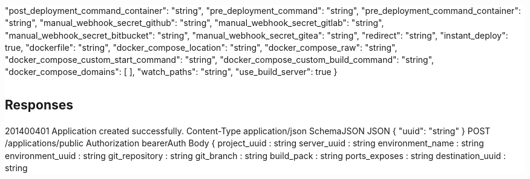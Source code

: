 "post_deployment_command_container": "string",
"pre_deployment_command": "string",
"pre_deployment_command_container": "string",
"manual_webhook_secret_github": "string",
"manual_webhook_secret_gitlab": "string",
"manual_webhook_secret_bitbucket": "string",
"manual_webhook_secret_gitea": "string",
"redirect": "string",
"instant_deploy": true,
"dockerfile": "string",
"docker_compose_location": "string",
"docker_compose_raw": "string",
"docker_compose_custom_start_command": "string",
"docker_compose_custom_build_command": "string",
"docker_compose_domains": [
],
"watch_paths": "string",
"use_build_server": true
}
## Responses​
201400401
Application created successfully.
Content-Type
application/json
SchemaJSON
JSON
{
"uuid": "string"
}
POST
/applications/public
Authorization 
bearerAuth
Body
{
project_uuid
:
string
server_uuid
:
string
environment_name
:
string
environment_uuid
:
string
git_repository
:
string
git_branch
:
string
build_pack
:
string
ports_exposes
:
string
destination_uuid
:
string